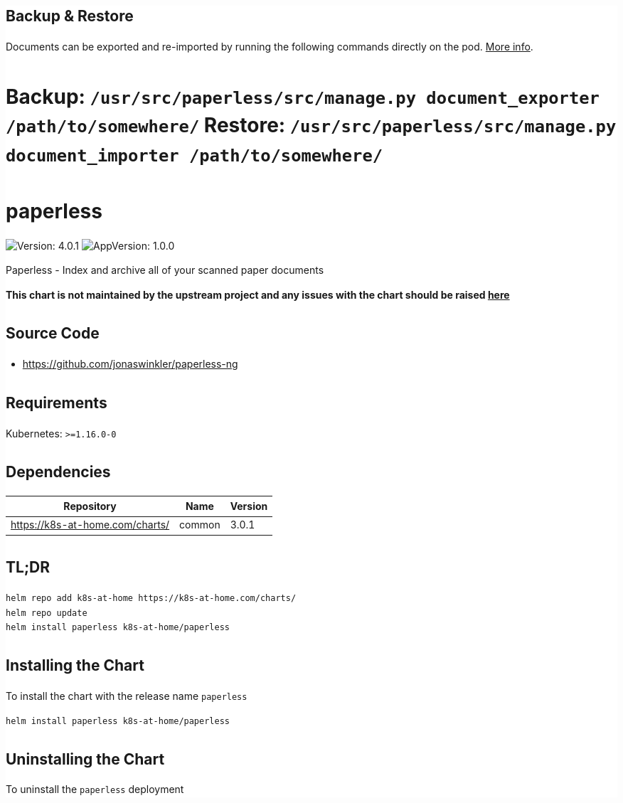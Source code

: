 ## Backup & Restore
Documents can be exported and re-imported by running the following commands directly on the pod. [More info](https://paperless.readthedocs.io/en/latest/migrating.html).

Backup: `/usr/src/paperless/src/manage.py document_exporter /path/to/somewhere/`
Restore: `/usr/src/paperless/src/manage.py document_importer /path/to/somewhere/`
=======
# paperless

![Version: 4.0.1](https://img.shields.io/badge/Version-4.0.1-informational?style=flat-square) ![AppVersion: 1.0.0](https://img.shields.io/badge/AppVersion-1.0.0-informational?style=flat-square)

Paperless - Index and archive all of your scanned paper documents

**This chart is not maintained by the upstream project and any issues with the chart should be raised [here](https://github.com/k8s-at-home/charts/issues/new/choose)**

## Source Code

* <https://github.com/jonaswinkler/paperless-ng>

## Requirements

Kubernetes: `>=1.16.0-0`

## Dependencies

| Repository | Name | Version |
|------------|------|---------|
| https://k8s-at-home.com/charts/ | common | 3.0.1 |

## TL;DR

```console
helm repo add k8s-at-home https://k8s-at-home.com/charts/
helm repo update
helm install paperless k8s-at-home/paperless
```

## Installing the Chart

To install the chart with the release name `paperless`

```console
helm install paperless k8s-at-home/paperless
```

## Uninstalling the Chart

To uninstall the `paperless` deployment
